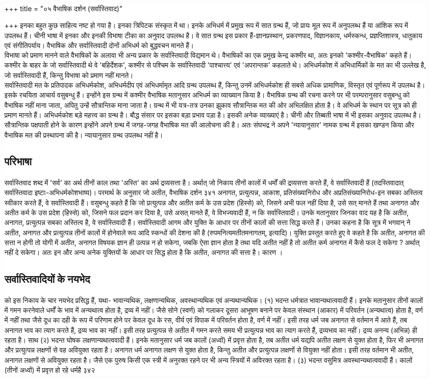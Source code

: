 +++
title = "०५ वैभाषिक दर्शन (सर्वास्तिवाद)"

+++
इनका बहुत कुछ साहित्य नष्ट हो गया है। इनका त्रिपिटक संस्कृत में था। इनके अभिधर्म में प्रमुख रूप में सात ग्रन्थ हैं, जो प्रायः मूल रूप में अनुपलब्ध हैं या आंशिक रूप में उपलब्ध हैं। चीनी भाषा में इनका और इनकी विभाषा टीका का अनुवाद उपलब्ध है। वे सात ग्रन्थ इस प्रकार हैं-ज्ञानप्रस्थान, प्रकरणपाद, विज्ञानकाय, धर्मस्कन्ध, प्रज्ञप्तिशास्त्र, धातुकाय एवं संगीतिपर्याय। वैभाषिक और सर्वास्तिवादी दोनों अभिधर्म को बुद्धवचन मानते हैं।  
विभाषा को प्रमाण मानने वाले वैभाषिकों के अलावा भी अन्य प्रकार के सर्वास्तिवादी विद्यमान थे। वैभाषिकों का एक प्रमुख केन्द्र कश्मीर था, अतः इनको 'कश्मीर-वैभाषिक' कहते हैं। कश्मीर के बाहर के जो सर्वास्तिवादी थे वे 'बहिर्देशक', कश्मीर से पश्चिम के सर्वास्तिवादी 'पाश्चात्त्य' एवं 'अपरान्तक' कहलाते थे। अभिधर्मकोश में अभिधार्मिकों के मत का भी उल्लेख है, जो सर्वास्तिवादी हैं, किन्तु विभाषा को प्रमाण नहीं मानते।  
सर्वास्तिवादी मत के प्रतिपादक अभिधर्मकोश, अभिधर्मदीप एवं अभिधर्मामृत आदि ग्रन्थ उपलब्ध हैं, किन्तु उनमें अभिधर्मकोश ही सबसे अधिक प्रामाणिक, विस्तृत एवं पूर्णरूप में उपलब्ध है। इसके रचयिता आचार्य वसुबन्धु हैं। इन्होंने इस ग्रन्थ में कश्मीर वैभाषिक मतानुसार अभिधर्म का व्याख्यान किया है। वैभाषिक ग्रन्थ की रचना करने पर भी परम्परानुसार वसुबन्धु को वैभाषिक नहीं माना जाता, अपितु उन्हें सौत्रान्तिक माना जाता है। ग्रन्थ में भी यत्र-तत्र उनका झुकाव सौत्रान्तिक मत की ओर अभिलक्षित होता है। वे अभिधर्म के स्थान पर सूत्र को ही प्रमाण मानते हैं। अभिधर्मकोश बड़े महत्त्व का ग्रन्थ है। बौद्ध संसार पर इसका बड़ा प्रभाव पड़ा है। इसकी अनेक व्याख्याएं है। चीनी और तिब्बती भाषा में भी इसका अनुवाद उपलब्ध है।  
सौत्रान्तिक पक्षपाती होने के कारण इन्होंने अपने ग्रन्थ में जगह-जगह वैभाषिक मत की आलोचना की है। अतः संघभद्र ने अपने 'न्यायानुसार' नामक ग्रन्थ में इसका खण्डन किया और वैभाषिक मत की प्रस्थापना की है। न्यायानुसार ग्रन्थ उपलब्ध नहीं है।  
## परिभाषा
सर्वास्तिवाद शब्द में 'सर्व' का अर्थ तीनों काल तथा 'अस्ति' का अर्थ द्रव्यसत्ता है। अर्थात् जो निकाय तीनों कालों में धर्मों की द्रव्यसत्ता करते हैं, वे सर्वास्तिवादी हैं (तदस्तिवादात् सर्वास्तिवादा इष्टाः-अभिधर्मकोशभाष्य)। परमार्थ के अनुसार जो अतीत,
वैभाषिक दर्शन
३४१
अनागत, प्रत्युत्पन्न, आकाश, प्रतिसंख्यानिरोध और अप्रतिसंख्यानिरोध-इन सबका अस्तित्व स्वीकार करते हैं, वे सर्वास्तिवादी हैं। वसुबन्धु कहते हैं कि जो प्रत्युत्पन्न और अतीत कर्म के उस प्रदेश (हिस्से) को, जिसने अभी फल नहीं दिया है, उसे सत् मानते हैं तथा अनागत
और अतीत कर्म के उस प्रदेश (हिस्से) को, जिसने फल प्रदान कर दिया है, उसे असत् मानते हैं, वे विभज्यवादी हैं, न कि सर्वास्तिवादी। उनके मतानुसार जिनका वाद यह है कि अतीत, अनागत, प्रत्युत्पन्न सबका अस्तित्व है, वे सर्वास्तिवादी हैं। सर्वास्तिवादी आगम
और युक्ति के आधार पर तीनों कालों की सत्ता सिद्ध करते हैं। उनका कहना है कि सूत्र में भगवान् ने अतीत, अनागत और प्रत्युत्पन्न तीनों कालों में होनेवाले रूप आदि स्कन्धों की देशना की है (रुपमनित्यमतीतमनागतम्, इत्यादि)। युक्ति प्रस्तुत करते हुए वे कहते है कि अतीत, अनागत की सत्ता न होगी तो योगी में अतीत, अनागत विषयक ज्ञान ही उत्पन्न न हो सकेगा, जबकि ऐसा ज्ञान होता है तथा यदि अतीत नहीं है तो अतीत कर्म अनागत में कैसे फल दे सकेगा ? अर्थात् नहीं दे सकेगा। अतः इन और अन्य अनेक युक्तियों के आधार पर सिद्ध होता है कि अतीत, अनागत की सत्ता है। कारण ।  
## सर्वास्तिवादियों के नयभेद
को इस निकाय के चार नयभेद प्रसिद्ध हैं, यथा- भावान्यथिक, लक्षणान्यथिक, अवस्थान्यथिक एवं अन्यथान्यथिक। (१) भदन्त धर्मत्रात भावान्यथात्ववादी हैं। इनके मतानुसार तीनों कालों में गमन करनेवाले
धर्मों के भाव में अन्यथात्व होता है, द्रव्य में नहीं। जैसे सोने (स्वर्ण) को गलाकर दूसरा आभूषण बनाने पर केवल संस्थान (आकार) में परिवर्तन (अन्यथात्व) होता है, वर्ण में नहीं तथा जैसे दूध का दही के रूप में परिणाम होने पर केवल दूध के रस, वीर्य एवं विपाक में परिवर्तन होता है, वर्ण में नहीं। इसी तरह धर्म जब अनागत से वर्तमान में आते हैं, तब अनागत भाव का त्याग करते हैं, द्रव्य भाव का नहीं। इसी तरह प्रत्युत्पन्न से अतीत में गमन करते समय भी प्रत्युत्पन्न भाव का त्याग
करते हैं, द्रव्यभाव का नहीं। द्रव्य अनन्य (अभिन्न) ही रहता है। साथ (२) भदन्त घोषक लक्षणान्यथात्ववादी हैं। इनके मतानुसार धर्म जब कालों (अध्वों) में
प्रवृत्त होता है, तब अतीत धर्म यद्यपि अतीत लक्षण से युक्त होता है, फिर भी अनागत और प्रत्युत्पन्न लक्षणों से वह अवियुक्त रहता है। अनागत धर्म अनागत लक्षण से युक्त होता है, किन्तु अतीत और प्रत्युत्पन्न लक्षणों से वियुक्त नहीं होता। इसी तरह वर्तमान भी अतीत, अनागत लक्षणों से अवियुक्त रहता है। जैसे एक पुरुष
किसी एक स्त्री में अनुरक्त रहने पर भी अन्य स्त्रियों में अविरक्त रहता है। (३) भदन्त वसुमित्र अवस्थान्यथात्ववादी हैं। कालों (तीनों अध्वों) में प्रवृत्त हो रहे धर्महै
३४२